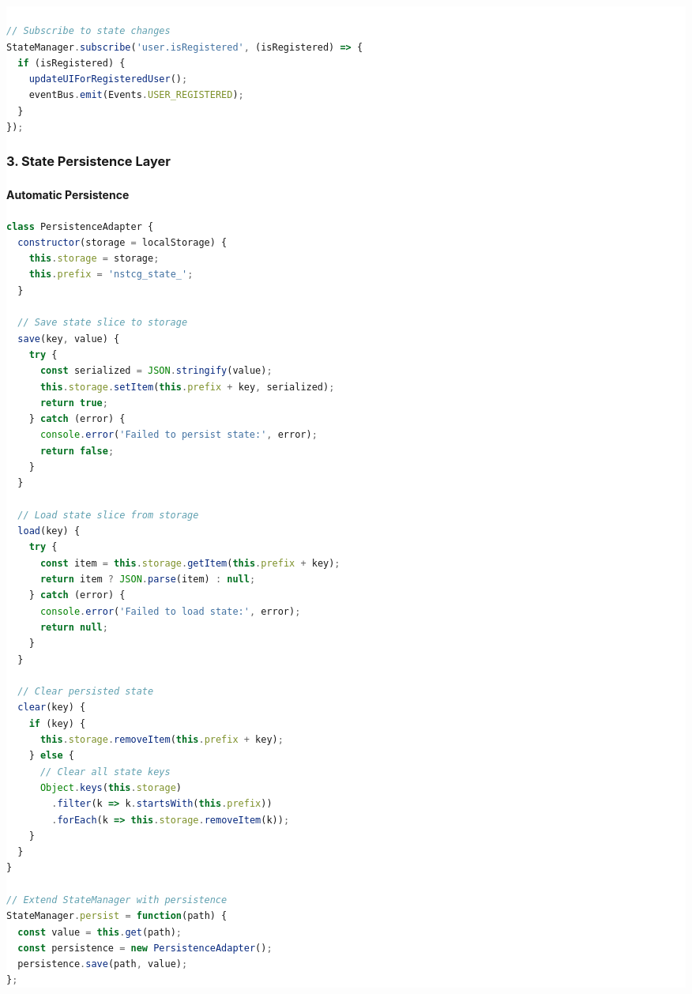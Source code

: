 ```javascript

// Subscribe to state changes
StateManager.subscribe('user.isRegistered', (isRegistered) => {
  if (isRegistered) {
    updateUIForRegisteredUser();
    eventBus.emit(Events.USER_REGISTERED);
  }
});
```

### 3. State Persistence Layer

#### Automatic Persistence
```javascript
class PersistenceAdapter {
  constructor(storage = localStorage) {
    this.storage = storage;
    this.prefix = 'nstcg_state_';
  }
  
  // Save state slice to storage
  save(key, value) {
    try {
      const serialized = JSON.stringify(value);
      this.storage.setItem(this.prefix + key, serialized);
      return true;
    } catch (error) {
      console.error('Failed to persist state:', error);
      return false;
    }
  }
  
  // Load state slice from storage
  load(key) {
    try {
      const item = this.storage.getItem(this.prefix + key);
      return item ? JSON.parse(item) : null;
    } catch (error) {
      console.error('Failed to load state:', error);
      return null;
    }
  }
  
  // Clear persisted state
  clear(key) {
    if (key) {
      this.storage.removeItem(this.prefix + key);
    } else {
      // Clear all state keys
      Object.keys(this.storage)
        .filter(k => k.startsWith(this.prefix))
        .forEach(k => this.storage.removeItem(k));
    }
  }
}

// Extend StateManager with persistence
StateManager.persist = function(path) {
  const value = this.get(path);
  const persistence = new PersistenceAdapter();
  persistence.save(path, value);
};

```